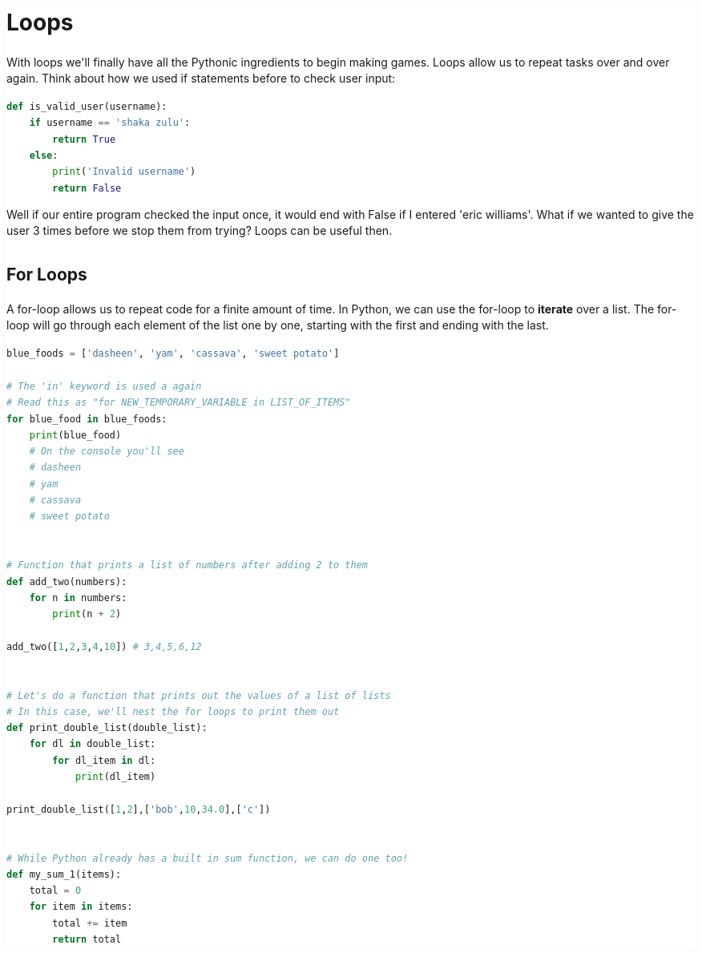 # Loops
With loops we'll finally have all the Pythonic ingredients to begin making
games. Loops allow us to repeat tasks over and over again. Think about how we
used if statements before to check user input:

```python
def is_valid_user(username):
    if username == 'shaka zulu':
        return True
    else:
        print('Invalid username')
        return False
```

Well if our entire program checked the input once, it would end with False if
I entered 'eric williams'. What if we wanted to give the user 3 times before
we stop them from trying? Loops can be useful then.

## For Loops
A for-loop allows us to repeat code for a finite amount of time. In Python, we
can use the for-loop to **iterate** over a list. The for-loop will go through
each element of the list one by one, starting with the first and ending with
the last.

```python
blue_foods = ['dasheen', 'yam', 'cassava', 'sweet potato']

# The 'in' keyword is used a again
# Read this as "for NEW_TEMPORARY_VARIABLE in LIST_OF_ITEMS"
for blue_food in blue_foods:
    print(blue_food)
    # On the console you'll see
    # dasheen
    # yam
    # cassava
    # sweet potato


# Function that prints a list of numbers after adding 2 to them
def add_two(numbers):
    for n in numbers:
        print(n + 2)

add_two([1,2,3,4,10]) # 3,4,5,6,12


# Let's do a function that prints out the values of a list of lists
# In this case, we'll nest the for loops to print them out
def print_double_list(double_list):
    for dl in double_list:
        for dl_item in dl:
            print(dl_item)

print_double_list([1,2],['bob',10,34.0],['c'])


# While Python already has a built in sum function, we can do one too!
def my_sum_1(items):
    total = 0
    for item in items:
        total += item
        return total

```